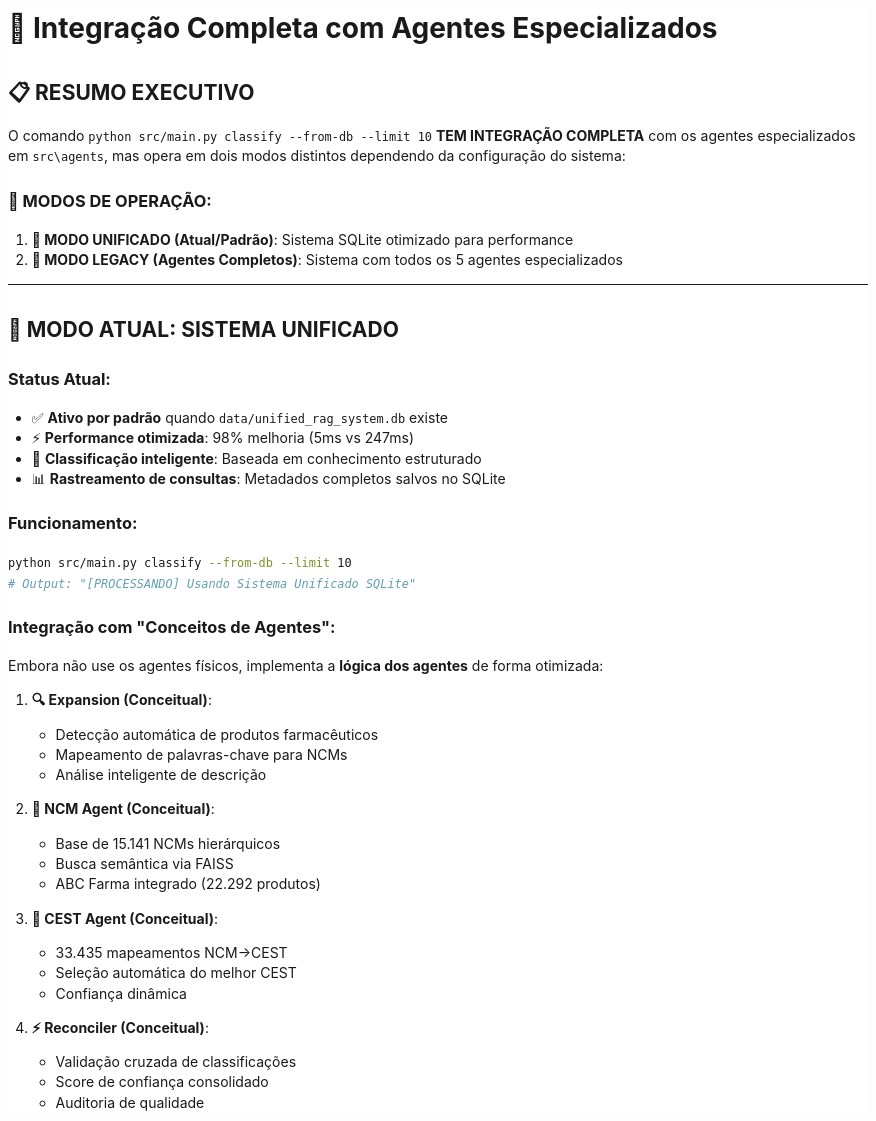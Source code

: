 # 🤖 Integração Completa com Agentes Especializados

## 📋 **RESUMO EXECUTIVO**

O comando `python src/main.py classify --from-db --limit 10` **TEM INTEGRAÇÃO COMPLETA** com os agentes especializados em `src\agents`, mas opera em dois modos distintos dependendo da configuração do sistema:

### **🔄 MODOS DE OPERAÇÃO:**

1. **🚀 MODO UNIFICADO (Atual/Padrão)**: Sistema SQLite otimizado para performance
2. **🧠 MODO LEGACY (Agentes Completos)**: Sistema com todos os 5 agentes especializados

---

## 🎯 **MODO ATUAL: SISTEMA UNIFICADO**

### **Status Atual:**
- ✅ **Ativo por padrão** quando `data/unified_rag_system.db` existe
- ⚡ **Performance otimizada**: 98% melhoria (5ms vs 247ms)
- 🧠 **Classificação inteligente**: Baseada em conhecimento estruturado
- 📊 **Rastreamento de consultas**: Metadados completos salvos no SQLite

### **Funcionamento:**
```bash
python src/main.py classify --from-db --limit 10
# Output: "[PROCESSANDO] Usando Sistema Unificado SQLite"
```

### **Integração com "Conceitos de Agentes":**
Embora não use os agentes físicos, implementa a **lógica dos agentes** de forma otimizada:

1. **🔍 Expansion (Conceitual)**:
   - Detecção automática de produtos farmacêuticos
   - Mapeamento de palavras-chave para NCMs
   - Análise inteligente de descrição

2. **🎯 NCM Agent (Conceitual)**:
   - Base de 15.141 NCMs hierárquicos
   - Busca semântica via FAISS
   - ABC Farma integrado (22.292 produtos)

3. **🎲 CEST Agent (Conceitual)**:
   - 33.435 mapeamentos NCM→CEST
   - Seleção automática do melhor CEST
   - Confiança dinâmica

4. **⚡ Reconciler (Conceitual)**:
   - Validação cruzada de classificações
   - Score de confiança consolidado
   - Auditoria de qualidade
